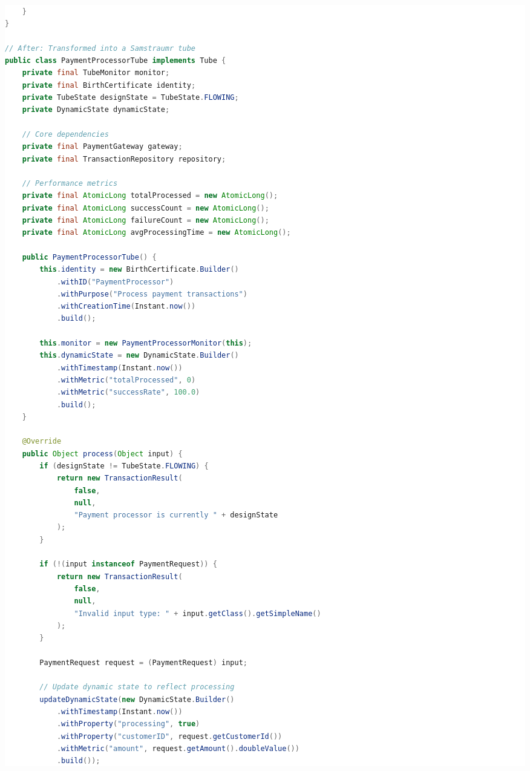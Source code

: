 ```java
    }
}

// After: Transformed into a Samstraumr tube
public class PaymentProcessorTube implements Tube {
    private final TubeMonitor monitor;
    private final BirthCertificate identity;
    private TubeState designState = TubeState.FLOWING;
    private DynamicState dynamicState;

    // Core dependencies
    private final PaymentGateway gateway;
    private final TransactionRepository repository;

    // Performance metrics
    private final AtomicLong totalProcessed = new AtomicLong();
    private final AtomicLong successCount = new AtomicLong();
    private final AtomicLong failureCount = new AtomicLong();
    private final AtomicLong avgProcessingTime = new AtomicLong();

    public PaymentProcessorTube() {
        this.identity = new BirthCertificate.Builder()
            .withID("PaymentProcessor")
            .withPurpose("Process payment transactions")
            .withCreationTime(Instant.now())
            .build();

        this.monitor = new PaymentProcessorMonitor(this);
        this.dynamicState = new DynamicState.Builder()
            .withTimestamp(Instant.now())
            .withMetric("totalProcessed", 0)
            .withMetric("successRate", 100.0)
            .build();
    }

    @Override
    public Object process(Object input) {
        if (designState != TubeState.FLOWING) {
            return new TransactionResult(
                false,
                null,
                "Payment processor is currently " + designState
            );
        }

        if (!(input instanceof PaymentRequest)) {
            return new TransactionResult(
                false,
                null,
                "Invalid input type: " + input.getClass().getSimpleName()
            );
        }

        PaymentRequest request = (PaymentRequest) input;

        // Update dynamic state to reflect processing
        updateDynamicState(new DynamicState.Builder()
            .withTimestamp(Instant.now())
            .withProperty("processing", true)
            .withProperty("customerID", request.getCustomerId())
            .withMetric("amount", request.getAmount().doubleValue())
            .build());

```